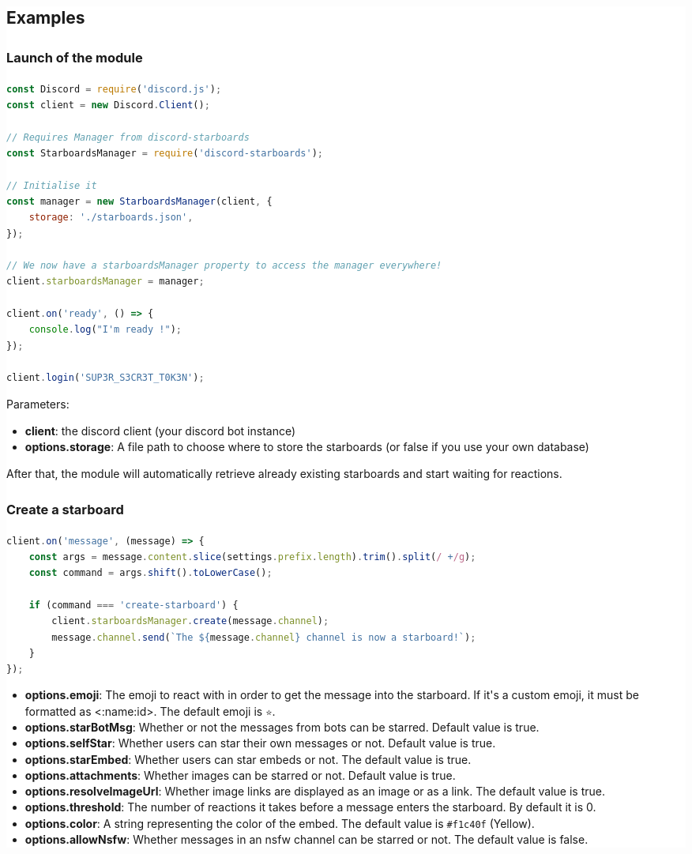 
## Examples

### Launch of the module

```js
const Discord = require('discord.js');
const client = new Discord.Client();

// Requires Manager from discord-starboards
const StarboardsManager = require('discord-starboards');

// Initialise it
const manager = new StarboardsManager(client, {
    storage: './starboards.json',
});

// We now have a starboardsManager property to access the manager everywhere!
client.starboardsManager = manager;

client.on('ready', () => {
    console.log("I'm ready !");
});

client.login('SUP3R_S3CR3T_T0K3N');
```

Parameters: 
-   **client**: the discord client (your discord bot instance)
-   **options.storage**: A file path to choose where to store the starboards (or false if you use your own database)

After that, the module will automatically retrieve already existing starboards and start waiting for reactions.

### Create a starboard <a name="create"></a>

```js
client.on('message', (message) => {
    const args = message.content.slice(settings.prefix.length).trim().split(/ +/g);
    const command = args.shift().toLowerCase();

    if (command === 'create-starboard') {
        client.starboardsManager.create(message.channel);
        message.channel.send(`The ${message.channel} channel is now a starboard!`);
    }
});
```

-   **options.emoji**: The emoji to react with in order to get the message into the starboard. If it's a custom emoji, it must be formatted as <:name:id>. The default emoji is `⭐`.
-   **options.starBotMsg**: Whether or not the messages from bots can be starred. Default value is true.
-   **options.selfStar**: Whether users can star their own messages or not. Default value is true.
-   **options.starEmbed**: Whether users can star embeds or not. The default value is true.
-   **options.attachments**: Whether images can be starred or not. Default value is true.
-   **options.resolveImageUrl**: Whether image links are displayed as an image or as a link. The default value is true.
-   **options.threshold**: The number of reactions it takes before a message enters the starboard. By default it is 0.
-   **options.color**: A string representing the color of the embed. The default value is `#f1c40f` (Yellow).
-   **options.allowNsfw**: Whether messages in an nsfw channel can be starred or not. The default value is false.
